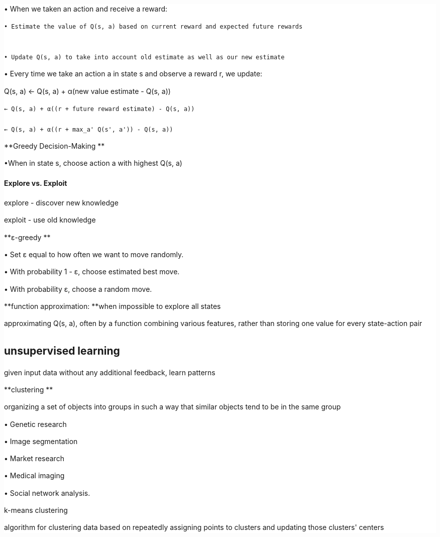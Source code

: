 • When we taken an action and receive a reward: 


    • Estimate the value of Q(s, a) based on current reward and expected future rewards 


    • Update Q(s, a) to take into account old estimate as well as our new estimate

• Every time we take an action a in state s and observe a reward r, we update: 

Q(s, a) ← Q(s, a) + α(new value estimate - Q(s, a))

	← Q(s, a) + α((r + future reward estimate) - Q(s, a))

	← Q(s, a) + α((r + max_a' Q(s', a')) - Q(s, a))

**Greedy Decision-Making **

•When in state s, choose action a with highest Q(s, a)


#### Explore vs. Exploit

explore - discover new knowledge

exploit - use old knowledge

**ε-greedy **

• Set ε equal to how often we want to move randomly. 

• With probability 1 - ε, choose estimated best move. 

• With probability ε, choose a random move.

**function approximation: **when impossible to explore all states

approximating Q(s, a), often by a function combining various features, rather than storing one value for every state-action pair 


## unsupervised learning 

given input data without any additional feedback, learn patterns

**clustering **

organizing a set of objects into groups in such a way that similar objects tend to be in the same group

• Genetic research 

• Image segmentation 

• Market research 

• Medical imaging 

• Social network analysis.

k-means clustering 

algorithm for clustering data based on repeatedly assigning points to clusters and updating those clusters' centers
